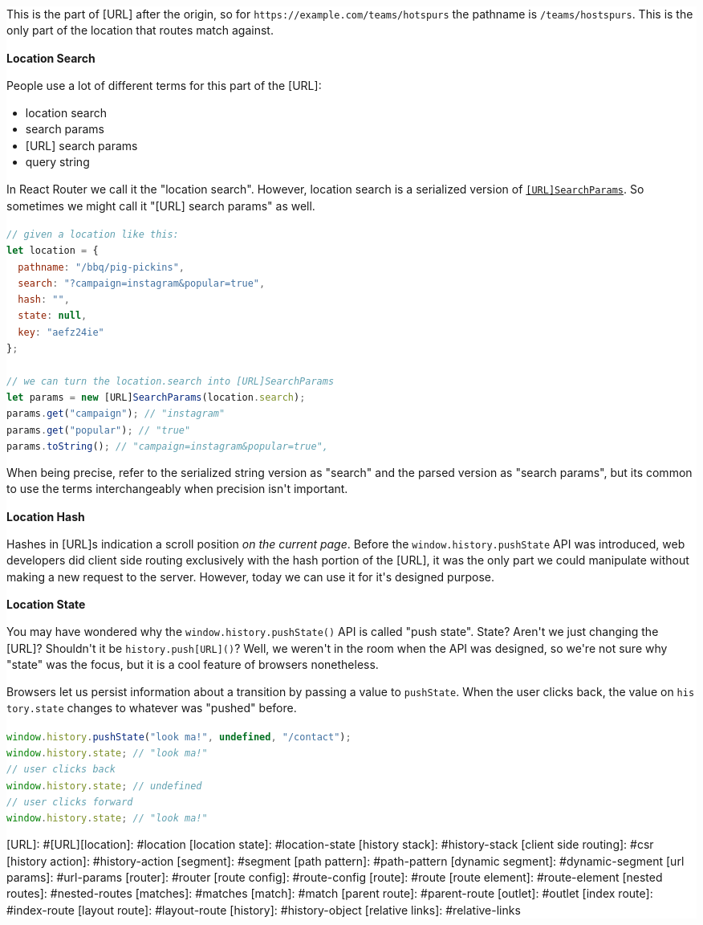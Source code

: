 This is the part of [URL] after the origin, so for `https://example.com/teams/hotspurs` the pathname is `/teams/hostspurs`. This is the only part of the location that routes match against.

**Location Search**

People use a lot of different terms for this part of the [URL]:

- location search
- search params
- [URL] search params
- query string

In React Router we call it the "location search". However, location search is a serialized version of [`[URL]SearchParams`](https://developer.mozilla.org/en-US/docs/Web/API/[URL]SearchParams). So sometimes we might call it "[URL] search params" as well.

```js
// given a location like this:
let location = {
  pathname: "/bbq/pig-pickins",
  search: "?campaign=instagram&popular=true",
  hash: "",
  state: null,
  key: "aefz24ie"
};

// we can turn the location.search into [URL]SearchParams
let params = new [URL]SearchParams(location.search);
params.get("campaign"); // "instagram"
params.get("popular"); // "true"
params.toString(); // "campaign=instagram&popular=true",
```

When being precise, refer to the serialized string version as "search" and the parsed version as "search params", but its common to use the terms interchangeably when precision isn't important.

**Location Hash**

Hashes in [URL]s indication a scroll position _on the current page_. Before the `window.history.pushState` API was introduced, web developers did client side routing exclusively with the hash portion of the [URL], it was the only part we could manipulate without making a new request to the server. However, today we can use it for it's designed purpose.

**Location State**

You may have wondered why the `window.history.pushState()` API is called "push state". State? Aren't we just changing the [URL]? Shouldn't it be `history.push[URL]()`? Well, we weren't in the room when the API was designed, so we're not sure why "state" was the focus, but it is a cool feature of browsers nonetheless.

Browsers let us persist information about a transition by passing a value to `pushState`. When the user clicks back, the value on `history.state` changes to whatever was "pushed" before.

```js
window.history.pushState("look ma!", undefined, "/contact");
window.history.state; // "look ma!"
// user clicks back
window.history.state; // undefined
// user clicks forward
window.history.state; // "look ma!"
```


[URL]: #[URL][location]: #location
[location state]: #location-state
[history stack]: #history-stack
[client side routing]: #csr
[history action]: #history-action
[segment]: #segment
[path pattern]: #path-pattern
[dynamic segment]: #dynamic-segment
[url params]: #url-params
[router]: #router
[route config]: #route-config
[route]: #route
[route element]: #route-element
[nested routes]: #nested-routes
[matches]: #matches
[match]: #match
[parent route]: #parent-route
[outlet]: #outlet
[index route]: #index-route
[layout route]: #layout-route
[history]: #history-object
[relative links]: #relative-links